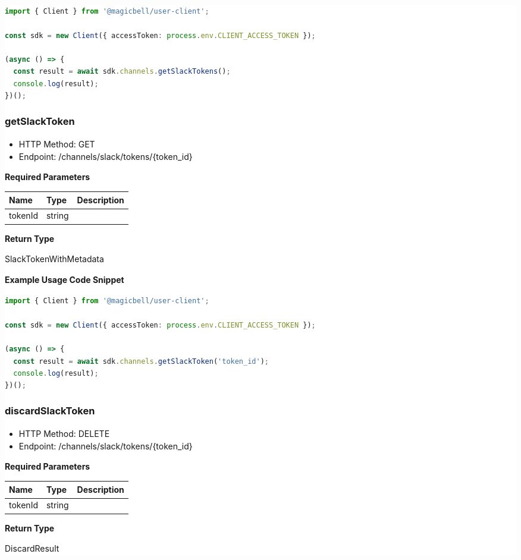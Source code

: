 ```Typescript
import { Client } from '@magicbell/user-client';

const sdk = new Client({ accessToken: process.env.CLIENT_ACCESS_TOKEN });

(async () => {
  const result = await sdk.channels.getSlackTokens();
  console.log(result);
})();

```

### **getSlackToken**

- HTTP Method: GET
- Endpoint: /channels/slack/tokens/{token_id}

**Required Parameters**

| Name    | Type   | Description |
| :------ | :----- | :---------- |
| tokenId | string |             |

**Return Type**

SlackTokenWithMetadata

**Example Usage Code Snippet**

```Typescript
import { Client } from '@magicbell/user-client';

const sdk = new Client({ accessToken: process.env.CLIENT_ACCESS_TOKEN });

(async () => {
  const result = await sdk.channels.getSlackToken('token_id');
  console.log(result);
})();

```

### **discardSlackToken**

- HTTP Method: DELETE
- Endpoint: /channels/slack/tokens/{token_id}

**Required Parameters**

| Name    | Type   | Description |
| :------ | :----- | :---------- |
| tokenId | string |             |

**Return Type**

DiscardResult
